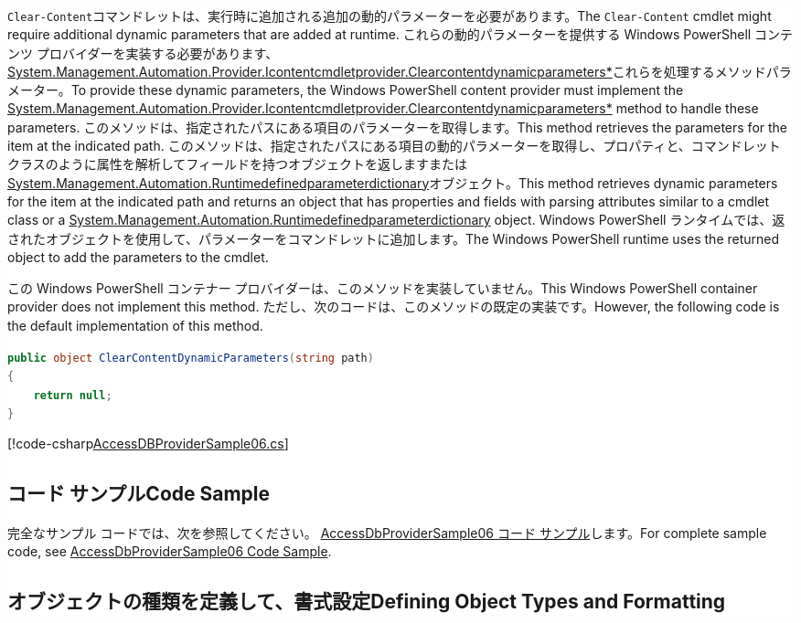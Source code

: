 <span data-ttu-id="341f9-211">`Clear-Content`コマンドレットは、実行時に追加される追加の動的パラメーターを必要があります。</span><span class="sxs-lookup"><span data-stu-id="341f9-211">The `Clear-Content` cmdlet might require additional dynamic parameters that are added at runtime.</span></span> <span data-ttu-id="341f9-212">これらの動的パラメーターを提供する Windows PowerShell コンテンツ プロバイダーを実装する必要があります、 [System.Management.Automation.Provider.Icontentcmdletprovider.Clearcontentdynamicparameters\*](/dotnet/api/System.Management.Automation.Provider.IContentCmdletProvider.ClearContentDynamicParameters)これらを処理するメソッドパラメーター。</span><span class="sxs-lookup"><span data-stu-id="341f9-212">To provide these dynamic parameters, the Windows PowerShell content provider must implement the [System.Management.Automation.Provider.Icontentcmdletprovider.Clearcontentdynamicparameters\*](/dotnet/api/System.Management.Automation.Provider.IContentCmdletProvider.ClearContentDynamicParameters) method to handle these parameters.</span></span> <span data-ttu-id="341f9-213">このメソッドは、指定されたパスにある項目のパラメーターを取得します。</span><span class="sxs-lookup"><span data-stu-id="341f9-213">This method retrieves the parameters for the item at the indicated path.</span></span> <span data-ttu-id="341f9-214">このメソッドは、指定されたパスにある項目の動的パラメーターを取得し、プロパティと、コマンドレット クラスのように属性を解析してフィールドを持つオブジェクトを返しますまたは[System.Management.Automation.Runtimedefinedparameterdictionary](/dotnet/api/System.Management.Automation.RuntimeDefinedParameterDictionary)オブジェクト。</span><span class="sxs-lookup"><span data-stu-id="341f9-214">This method retrieves dynamic parameters for the item at the indicated path and returns an object that has properties and fields with parsing attributes similar to a cmdlet class or a [System.Management.Automation.Runtimedefinedparameterdictionary](/dotnet/api/System.Management.Automation.RuntimeDefinedParameterDictionary) object.</span></span> <span data-ttu-id="341f9-215">Windows PowerShell ランタイムでは、返されたオブジェクトを使用して、パラメーターをコマンドレットに追加します。</span><span class="sxs-lookup"><span data-stu-id="341f9-215">The Windows PowerShell runtime uses the returned object to add the parameters to the cmdlet.</span></span>

<span data-ttu-id="341f9-216">この Windows PowerShell コンテナー プロバイダーは、このメソッドを実装していません。</span><span class="sxs-lookup"><span data-stu-id="341f9-216">This Windows PowerShell container provider does not implement this method.</span></span> <span data-ttu-id="341f9-217">ただし、次のコードは、このメソッドの既定の実装です。</span><span class="sxs-lookup"><span data-stu-id="341f9-217">However, the following code is the default implementation of this method.</span></span>

```csharp
public object ClearContentDynamicParameters(string path)
{
    return null;
}
```

[!code-csharp[AccessDBProviderSample06.cs](../../powershell-sdk-samples/SDK-2.0/csharp/AccessDBProviderSample06/AccessDBProviderSample06.cs#L1819-L1822 "AccessDBProviderSample06.cs")]

## <a name="code-sample"></a><span data-ttu-id="341f9-218">コード サンプル</span><span class="sxs-lookup"><span data-stu-id="341f9-218">Code Sample</span></span>

<span data-ttu-id="341f9-219">完全なサンプル コードでは、次を参照してください。 [AccessDbProviderSample06 コード サンプル](./accessdbprovidersample06-code-sample.md)します。</span><span class="sxs-lookup"><span data-stu-id="341f9-219">For complete sample code, see [AccessDbProviderSample06 Code Sample](./accessdbprovidersample06-code-sample.md).</span></span>

## <a name="defining-object-types-and-formatting"></a><span data-ttu-id="341f9-220">オブジェクトの種類を定義して、書式設定</span><span class="sxs-lookup"><span data-stu-id="341f9-220">Defining Object Types and Formatting</span></span>
